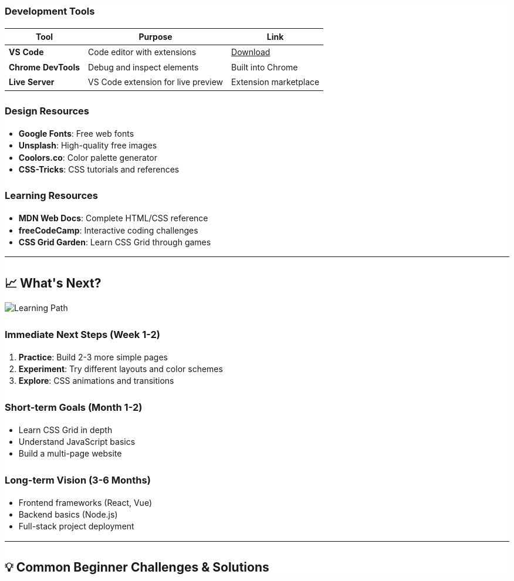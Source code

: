 ### Development Tools

| Tool                | Purpose                            | Link                                       |
| ------------------- | ---------------------------------- | ------------------------------------------ |
| **VS Code**         | Code editor with extensions        | [Download](https://code.visualstudio.com/) |
| **Chrome DevTools** | Debug and inspect elements         | Built into Chrome                          |
| **Live Server**     | VS Code extension for live preview | Extension marketplace                      |

### Design Resources

- **Google Fonts**: Free web fonts
- **Unsplash**: High-quality free images
- **Coolors.co**: Color palette generator
- **CSS-Tricks**: CSS tutorials and references

### Learning Resources

- **MDN Web Docs**: Complete HTML/CSS reference
- **freeCodeCamp**: Interactive coding challenges
- **CSS Grid Garden**: Learn CSS Grid through games

---

## 📈 What's Next?

![Learning Path](PUT_IMAGE_LINK_HERE "Web Development Learning Path")

### Immediate Next Steps (Week 1-2)

1. **Practice**: Build 2-3 more simple pages
2. **Experiment**: Try different layouts and color schemes
3. **Explore**: CSS animations and transitions

### Short-term Goals (Month 1-2)

- Learn CSS Grid in depth
- Understand JavaScript basics
- Build a multi-page website

### Long-term Vision (3-6 Months)

- Frontend frameworks (React, Vue)
- Backend basics (Node.js)
- Full-stack project deployment

---

## 💡 Common Beginner Challenges & Solutions
